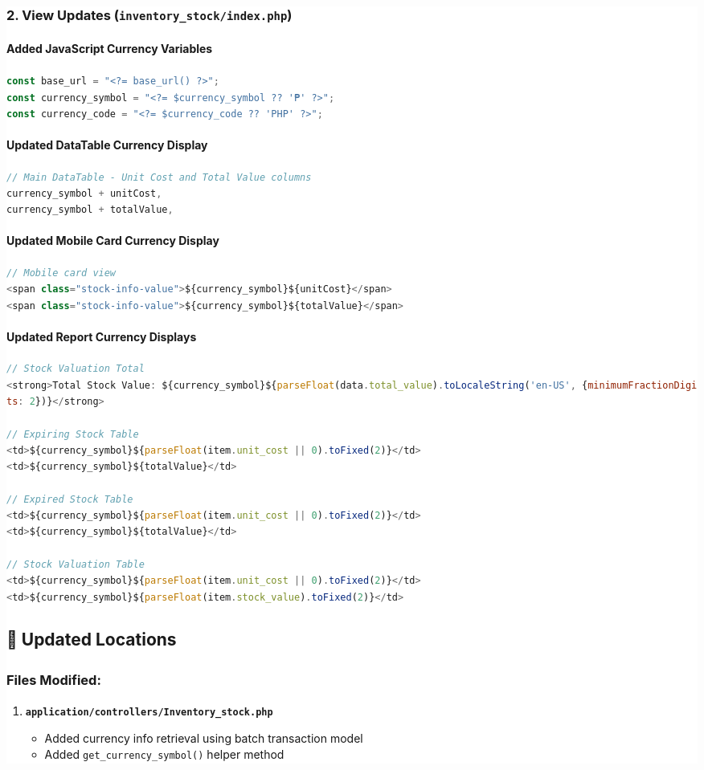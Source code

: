 ### 2. View Updates (`inventory_stock/index.php`)

#### Added JavaScript Currency Variables

```javascript
const base_url = "<?= base_url() ?>";
const currency_symbol = "<?= $currency_symbol ?? '₱' ?>";
const currency_code = "<?= $currency_code ?? 'PHP' ?>";
```

#### Updated DataTable Currency Display

```javascript
// Main DataTable - Unit Cost and Total Value columns
currency_symbol + unitCost,
currency_symbol + totalValue,
```

#### Updated Mobile Card Currency Display

```javascript
// Mobile card view
<span class="stock-info-value">${currency_symbol}${unitCost}</span>
<span class="stock-info-value">${currency_symbol}${totalValue}</span>
```

#### Updated Report Currency Displays

```javascript
// Stock Valuation Total
<strong>Total Stock Value: ${currency_symbol}${parseFloat(data.total_value).toLocaleString('en-US', {minimumFractionDigits: 2})}</strong>

// Expiring Stock Table
<td>${currency_symbol}${parseFloat(item.unit_cost || 0).toFixed(2)}</td>
<td>${currency_symbol}${totalValue}</td>

// Expired Stock Table
<td>${currency_symbol}${parseFloat(item.unit_cost || 0).toFixed(2)}</td>
<td>${currency_symbol}${totalValue}</td>

// Stock Valuation Table
<td>${currency_symbol}${parseFloat(item.unit_cost || 0).toFixed(2)}</td>
<td>${currency_symbol}${parseFloat(item.stock_value).toFixed(2)}</td>
```

## 📍 Updated Locations

### Files Modified:

1. **`application/controllers/Inventory_stock.php`**

   - Added currency info retrieval using batch transaction model
   - Added `get_currency_symbol()` helper method
